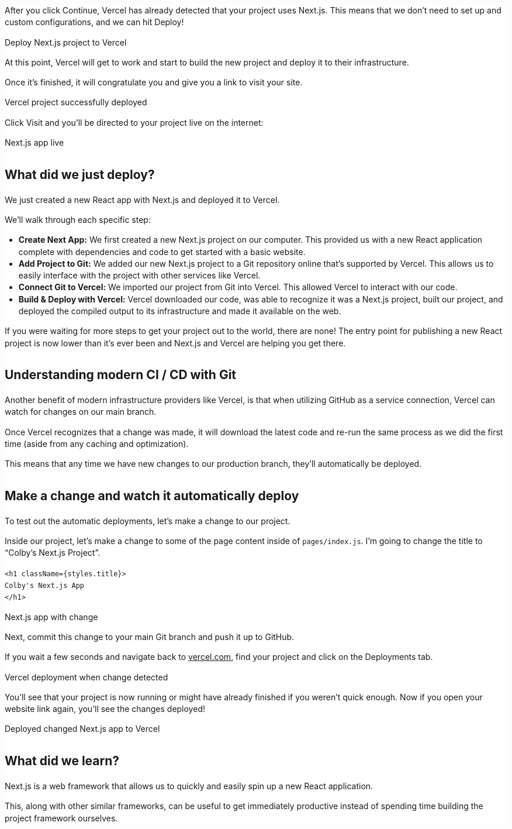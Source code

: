 <p>After you click Continue, Vercel has already detected that your project uses Next.js. This means that we don’t need to set up and custom configurations, and we can hit Deploy!</p>
<figcaption>Deploy Next.js project to Vercel</figcaption>
</figure>
<p>At this point, Vercel will get to work and start to build the new project and deploy it to their infrastructure.</p>
<p>Once it’s finished, it will congratulate you and give you a link to visit your site.</p>
<figcaption>Vercel project successfully deployed</figcaption>
</figure>
<p>Click Visit and you’ll be directed to your project live on the internet:</p>
<figcaption>Next.js app live</figcaption>
</figure>
<h2 id="what-did-we-just-deploy">What did we just deploy?</h2>
<p>We just created a new React app with Next.js and deployed it to Vercel.</p>
<p>We’ll walk through each specific step:</p>
<ul>
<li><strong>Create Next App:</strong> We first created a new Next.js project on our computer. This provided us with a new React application complete with dependencies and code to get started with a basic website.</li>
<li><strong>Add Project to Git:</strong> We added our new Next.js project to a Git repository online that’s supported by Vercel. This allows us to easily interface with the project with other services like Vercel.</li>
<li><strong>Connect Git to Vercel:</strong> We imported our project from Git into Vercel. This allowed Vercel to interact with our code.</li>
<li><strong>Build &amp; Deploy with Vercel:</strong> Vercel downloaded our code, was able to recognize it was a Next.js project, built our project, and deployed the compiled output to its infrastructure and made it available on the web.</li>
</ul>
<p>If you were waiting for more steps to get your project out to the world, there are none! The entry point for publishing a new React project is now lower than it’s ever been and Next.js and Vercel are helping you get there.</p>
<h2 id="understanding-modern-ci-cd-with-git">Understanding modern CI / CD with Git</h2>
<p>Another benefit of modern infrastructure providers like Vercel, is that when utilizing GitHub as a service connection, Vercel can watch for changes on our main branch.</p>
<p>Once Vercel recognizes that a change was made, it will download the latest code and re-run the same process as we did the first time (aside from any caching and optimization).</p>
<p>This means that any time we have new changes to our production branch, they’ll automatically be deployed. </p>
<h2 id="make-a-change-and-watch-it-automatically-deploy">Make a change and watch it automatically deploy</h2>
<p>To test out the automatic deployments, let’s make a change to our project.</p>
<p>Inside our project, let’s make a change to some of the page content inside of <code>pages/index.js</code>. I’m going to change the title to “Colby’s Next.js Project”.</p><pre><code class="language-jsx">&lt;h1 className={styles.title}&gt;
Colby's Next.js App
&lt;/h1&gt;</code></pre>
<figcaption>Next.js app with change</figcaption>
</figure>
<p>Next, commit this change to your main Git branch and push it up to GitHub.</p>
<p>If you wait a few seconds and navigate back to <a href="https://vercel.com">vercel.com</a>, find your project and click on the Deployments tab.</p>
<figcaption>Vercel deployment when change detected</figcaption>
</figure>
<p>You’ll see that your project is now running or might have already finished if you weren’t quick enough. Now if you open your website link again, you’ll see the changes deployed!</p>
<figcaption>Deployed changed Next.js app to Vercel</figcaption>
</figure>
<h2 id="what-did-we-learn">What did we learn?</h2>
<p>Next.js is a web framework that allows us to quickly and easily spin up a new React application. </p>
<p>This, along with other similar frameworks, can be useful to get immediately productive instead of spending time building the project framework ourselves.</p>